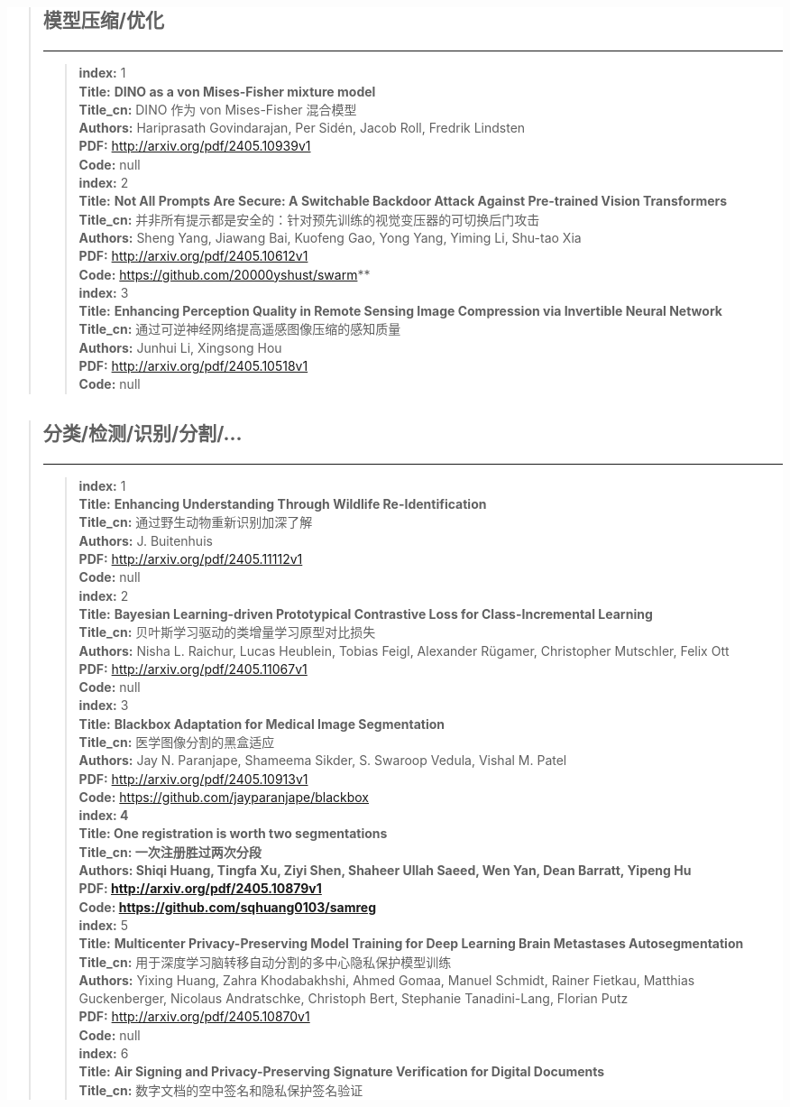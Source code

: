 >## **模型压缩/优化**
>---
>>**index:** 1<br />
**Title:** **DINO as a von Mises-Fisher mixture model**<br />
**Title_cn:** DINO 作为 von Mises-Fisher 混合模型<br />
**Authors:** Hariprasath Govindarajan, Per Sidén, Jacob Roll, Fredrik Lindsten<br />
**PDF:** <http://arxiv.org/pdf/2405.10939v1><br />
**Code:** null<br />
>>**index:** 2<br />
**Title:** **Not All Prompts Are Secure: A Switchable Backdoor Attack Against Pre-trained Vision Transformers**<br />
**Title_cn:** 并非所有提示都是安全的：针对预先训练的视觉变压器的可切换后门攻击<br />
**Authors:** Sheng Yang, Jiawang Bai, Kuofeng Gao, Yong Yang, Yiming Li, Shu-tao Xia<br />
**PDF:** <http://arxiv.org/pdf/2405.10612v1><br />
**Code:** <https://github.com/20000yshust/swarm>**<br />
>>**index:** 3<br />
**Title:** **Enhancing Perception Quality in Remote Sensing Image Compression via Invertible Neural Network**<br />
**Title_cn:** 通过可逆神经网络提高遥感图像压缩的感知质量<br />
**Authors:** Junhui Li, Xingsong Hou<br />
**PDF:** <http://arxiv.org/pdf/2405.10518v1><br />
**Code:** null<br />

>## **分类/检测/识别/分割/...**
>---
>>**index:** 1<br />
**Title:** **Enhancing Understanding Through Wildlife Re-Identification**<br />
**Title_cn:** 通过野生动物重新识别加深了解<br />
**Authors:** J. Buitenhuis<br />
**PDF:** <http://arxiv.org/pdf/2405.11112v1><br />
**Code:** null<br />
>>**index:** 2<br />
**Title:** **Bayesian Learning-driven Prototypical Contrastive Loss for Class-Incremental Learning**<br />
**Title_cn:** 贝叶斯学习驱动的类增量学习原型对比损失<br />
**Authors:** Nisha L. Raichur, Lucas Heublein, Tobias Feigl, Alexander Rügamer, Christopher Mutschler, Felix Ott<br />
**PDF:** <http://arxiv.org/pdf/2405.11067v1><br />
**Code:** null<br />
>>**index:** 3<br />
**Title:** **Blackbox Adaptation for Medical Image Segmentation**<br />
**Title_cn:** 医学图像分割的黑盒适应<br />
**Authors:** Jay N. Paranjape, Shameema Sikder, S. Swaroop Vedula, Vishal M. Patel<br />
**PDF:** <http://arxiv.org/pdf/2405.10913v1><br />
**Code:** <https://github.com/jayparanjape/blackbox>**<br />
>>**index:** 4<br />
**Title:** **One registration is worth two segmentations**<br />
**Title_cn:** 一次注册胜过两次分段<br />
**Authors:** Shiqi Huang, Tingfa Xu, Ziyi Shen, Shaheer Ullah Saeed, Wen Yan, Dean Barratt, Yipeng Hu<br />
**PDF:** <http://arxiv.org/pdf/2405.10879v1><br />
**Code:** <https://github.com/sqhuang0103/samreg>**<br />
>>**index:** 5<br />
**Title:** **Multicenter Privacy-Preserving Model Training for Deep Learning Brain Metastases Autosegmentation**<br />
**Title_cn:** 用于深度学习脑转移自动分割的多中心隐私保护模型训练<br />
**Authors:** Yixing Huang, Zahra Khodabakhshi, Ahmed Gomaa, Manuel Schmidt, Rainer Fietkau, Matthias Guckenberger, Nicolaus Andratschke, Christoph Bert, Stephanie Tanadini-Lang, Florian Putz<br />
**PDF:** <http://arxiv.org/pdf/2405.10870v1><br />
**Code:** null<br />
>>**index:** 6<br />
**Title:** **Air Signing and Privacy-Preserving Signature Verification for Digital Documents**<br />
**Title_cn:** 数字文档的空中签名和隐私保护签名验证<br />